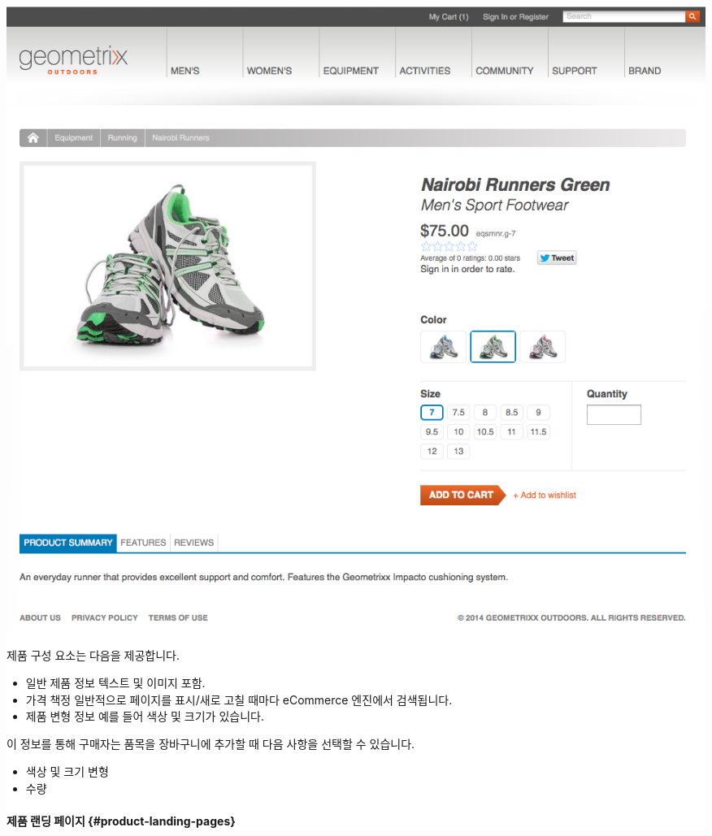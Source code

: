 ![ecommerce_nairobirdian-green](assets/ecommerce_nairobirunnersgreen.png)

제품 구성 요소는 다음을 제공합니다.

* 일반 제품 정보 텍스트 및 이미지 포함.
* 가격 책정 일반적으로 페이지를 표시/새로 고칠 때마다 eCommerce 엔진에서 검색됩니다.
* 제품 변형 정보 예를 들어 색상 및 크기가 있습니다.

이 정보를 통해 구매자는 품목을 장바구니에 추가할 때 다음 사항을 선택할 수 있습니다.

* 색상 및 크기 변형
* 수량

#### 제품 랜딩 페이지 {#product-landing-pages}
